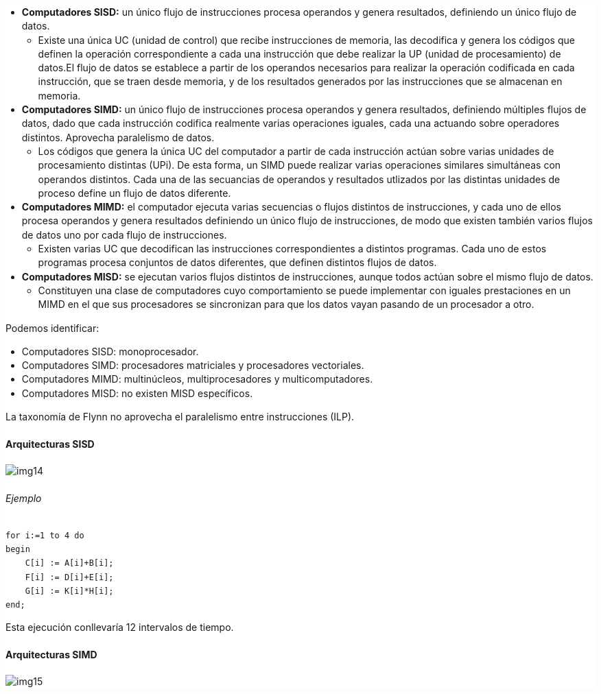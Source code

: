 * **Computadores SISD:** un único flujo de instrucciones procesa operandos y genera resultados, definiendo un único flujo de datos.
  * Existe una única UC (unidad de control) que recibe instrucciones de memoria, las decodifica y genera los códigos que definen la operación correspondiente a cada una instrucción que debe realizar la UP (unidad de procesamiento) de datos.El flujo de datos se establece a partir de los operandos necesarios para realizar la operación codificada en cada instrucción, que se traen desde memoria, y de los resultados generados por las instrucciones que se almacenan en memoria.
* **Computadores SIMD:** un único flujo de instrucciones procesa operandos y genera resultados, definiendo múltiples flujos de datos, dado que cada instrucción codifica realmente varias operaciones iguales, cada una actuando sobre operadores distintos. Aprovecha paralelismo de datos.
  * Los códigos que genera la única UC del computador a partir de cada instrucción actúan sobre varias unidades de procesamiento distintas (UPi). De esta forma, un SIMD puede realizar varias operaciones similares simultáneas con operandos distintos. Cada una de las secuancias de operandos y resultados utlizados por las distintas unidades de proceso define un flujo de datos diferente.
* **Computadores MIMD:** el computador ejecuta varias secuencias o flujos distintos de instrucciones, y cada uno de ellos procesa operandos y genera resultados definiendo un único flujo de instrucciones, de modo que existen también varios flujos de datos uno por cada flujo de instrucciones.
  * Existen varias UC que decodifican las instrucciones correspondientes a distintos programas. Cada uno de estos programas procesa conjuntos de datos diferentes, que definen distintos flujos de datos.
* **Computadores MISD:** se ejecutan varios flujos distintos de instrucciones, aunque todos actúan sobre el mismo flujo de datos.
  * Constituyen una clase de computadores cuyo comportamiento se puede implementar con iguales prestaciones en un MIMD en el que sus procesadores se sincronizan para que los datos vayan pasando de un procesador a otro.

Podemos identificar:

* Computadores SISD: monoprocesador.
* Computadores SIMD: procesadores matriciales y procesadores vectoriales.
* Computadores MIMD: multinúcleos, multiprocesadores y multicomputadores.
* Computadores MISD: no existen MISD específicos.

La taxonomía de Flynn no aprovecha el paralelismo entre instrucciones (ILP).

#### Arquitecturas SISD

![img14](./resources/t1-img14.png)

###### Ejemplo

~~~
for i:=1 to 4 do
begin
	C[i] := A[i]+B[i];
	F[i] := D[i]+E[i];
	G[i] := K[i]*H[i];
end;
~~~

Esta ejecución conllevaría 12 intervalos de tiempo.

#### Arquitecturas SIMD

![img15](./resources/t1-img15.png)
